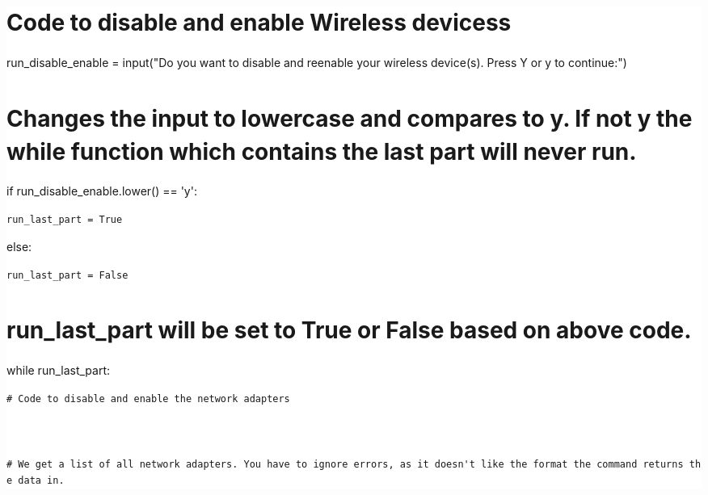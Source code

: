 
      
      
        


      
      
        
# Code to disable and enable Wireless devicess
      
      
        
run_disable_enable = input("Do you want to disable and reenable your wireless device(s). Press Y or y to continue:")
      
      
        
# Changes the input to lowercase and compares to y. If not y the while function which contains the last part will never run.
      
      
        
if run_disable_enable.lower() == 'y':
      
      
        
    run_last_part = True
      
      
        
else:
      
      
        
    run_last_part = False
      
      
        


      
      
        
# run_last_part will be set to True or False based on above code.
      
      
        
while run_last_part:
      
      
        


      
      
        
    # Code to disable and enable the network adapters
      
      
        
    # We get a list of all network adapters. You have to ignore errors, as it doesn't like the format the command returns the data in.
      